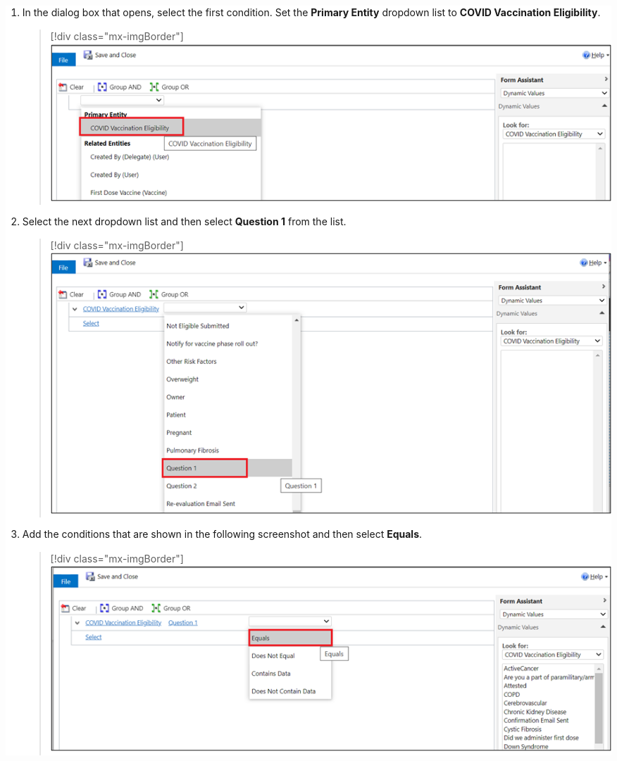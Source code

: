 1. In the dialog box that opens, select the first condition. Set the **Primary Entity** dropdown list to **COVID Vaccination Eligibility**.

	> [!div class="mx-imgBorder"]
	> [![Screenshot of the Primary Entity dropdown list set to Covid Vaccination Eligibility.](../media/primary-entity.png)](../media/primary-entity.png#lightbox)

1. Select the next dropdown list and then select **Question 1** from the list.

	> [!div class="mx-imgBorder"]
	> [![Screenshot of the dropdown menu with Question 1 selected.](../media/question-1.png)](../media/question-1.png#lightbox)

1. Add the conditions that are shown in the following screenshot and then select **Equals**.

	> [!div class="mx-imgBorder"]
	> [![Screenshot of the conditions added and Equals selected.](../media/equals.png)](../media/equals.png#lightbox)
